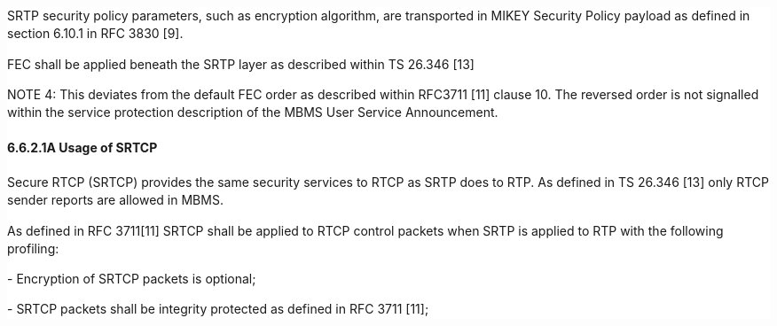 SRTP security policy parameters, such as encryption algorithm, are
transported in MIKEY Security Policy payload as defined in
section 6.10.1 in RFC 3830 \[9\].

FEC shall be applied beneath the SRTP layer as described within TS
26.346 \[13\]

NOTE 4: This deviates from the default FEC order as described within
RFC3711 \[11\] clause 10. The reversed order is not signalled within the
service protection description of the MBMS User Service Announcement.

#### 6.6.2.1A Usage of SRTCP

Secure RTCP (SRTCP) provides the same security services to RTCP as SRTP
does to RTP. As defined in TS 26.346 \[13\] only RTCP sender reports are
allowed in MBMS.

As defined in RFC 3711\[11\] SRTCP shall be applied to RTCP control
packets when SRTP is applied to RTP with the following profiling:

\- Encryption of SRTCP packets is optional;

\- SRTCP packets shall be integrity protected as defined in RFC 3711
\[11\];

